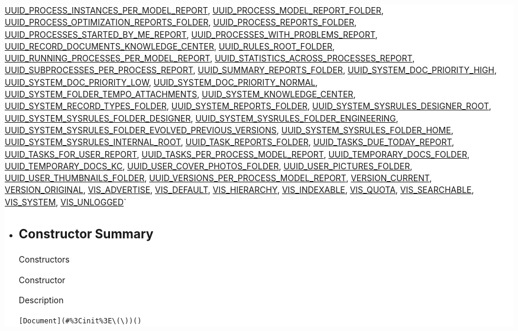 [UUID_PROCESS_INSTANCES_PER_MODEL_REPORT](../content/ContentConstants.html#UUID_PROCESS_INSTANCES_PER_MODEL_REPORT), [UUID_PROCESS_MODEL_REPORT_FOLDER](../content/ContentConstants.html#UUID_PROCESS_MODEL_REPORT_FOLDER), [UUID_PROCESS_OPTIMIZATION_REPORTS_FOLDER](../content/ContentConstants.html#UUID_PROCESS_OPTIMIZATION_REPORTS_FOLDER), [UUID_PROCESS_REPORTS_FOLDER](../content/ContentConstants.html#UUID_PROCESS_REPORTS_FOLDER), [UUID_PROCESSES_STARTED_BY_ME_REPORT](../content/ContentConstants.html#UUID_PROCESSES_STARTED_BY_ME_REPORT), [UUID_PROCESSES_WITH_PROBLEMS_REPORT](../content/ContentConstants.html#UUID_PROCESSES_WITH_PROBLEMS_REPORT), [UUID_RECORD_DOCUMENTS_KNOWLEDGE_CENTER](../content/ContentConstants.html#UUID_RECORD_DOCUMENTS_KNOWLEDGE_CENTER), [UUID_RULES_ROOT_FOLDER](../content/ContentConstants.html#UUID_RULES_ROOT_FOLDER), [UUID_RUNNING_PROCESSES_PER_MODEL_REPORT](../content/ContentConstants.html#UUID_RUNNING_PROCESSES_PER_MODEL_REPORT), [UUID_STATISTICS_ACROSS_PROCESSES_REPORT](../content/ContentConstants.html#UUID_STATISTICS_ACROSS_PROCESSES_REPORT), [UUID_SUBPROCESSES_PER_PROCESS_REPORT](../content/ContentConstants.html#UUID_SUBPROCESSES_PER_PROCESS_REPORT), [UUID_SUMMARY_REPORTS_FOLDER](../content/ContentConstants.html#UUID_SUMMARY_REPORTS_FOLDER), [UUID_SYSTEM_DOC_PRIORITY_HIGH](../content/ContentConstants.html#UUID_SYSTEM_DOC_PRIORITY_HIGH), [UUID_SYSTEM_DOC_PRIORITY_LOW](../content/ContentConstants.html#UUID_SYSTEM_DOC_PRIORITY_LOW), [UUID_SYSTEM_DOC_PRIORITY_NORMAL](../content/ContentConstants.html#UUID_SYSTEM_DOC_PRIORITY_NORMAL), [UUID_SYSTEM_FOLDER_TEMPO_ATTACHMENTS](../content/ContentConstants.html#UUID_SYSTEM_FOLDER_TEMPO_ATTACHMENTS), [UUID_SYSTEM_KNOWLEDGE_CENTER](../content/ContentConstants.html#UUID_SYSTEM_KNOWLEDGE_CENTER), [UUID_SYSTEM_RECORD_TYPES_FOLDER](../content/ContentConstants.html#UUID_SYSTEM_RECORD_TYPES_FOLDER), [UUID_SYSTEM_REPORTS_FOLDER](../content/ContentConstants.html#UUID_SYSTEM_REPORTS_FOLDER), [UUID_SYSTEM_SYSRULES_DESIGNER_ROOT](../content/ContentConstants.html#UUID_SYSTEM_SYSRULES_DESIGNER_ROOT), [UUID_SYSTEM_SYSRULES_FOLDER_DESIGNER](../content/ContentConstants.html#UUID_SYSTEM_SYSRULES_FOLDER_DESIGNER), [UUID_SYSTEM_SYSRULES_FOLDER_ENGINEERING](../content/ContentConstants.html#UUID_SYSTEM_SYSRULES_FOLDER_ENGINEERING), [UUID_SYSTEM_SYSRULES_FOLDER_EVOLVED_PREVIOUS_VERSIONS](../content/ContentConstants.html#UUID_SYSTEM_SYSRULES_FOLDER_EVOLVED_PREVIOUS_VERSIONS), [UUID_SYSTEM_SYSRULES_FOLDER_HOME](../content/ContentConstants.html#UUID_SYSTEM_SYSRULES_FOLDER_HOME), [UUID_SYSTEM_SYSRULES_INTERNAL_ROOT](../content/ContentConstants.html#UUID_SYSTEM_SYSRULES_INTERNAL_ROOT), [UUID_TASK_REPORTS_FOLDER](../content/ContentConstants.html#UUID_TASK_REPORTS_FOLDER), [UUID_TASKS_DUE_TODAY_REPORT](../content/ContentConstants.html#UUID_TASKS_DUE_TODAY_REPORT), [UUID_TASKS_FOR_USER_REPORT](../content/ContentConstants.html#UUID_TASKS_FOR_USER_REPORT), [UUID_TASKS_PER_PROCESS_MODEL_REPORT](../content/ContentConstants.html#UUID_TASKS_PER_PROCESS_MODEL_REPORT), [UUID_TEMPORARY_DOCS_FOLDER](../content/ContentConstants.html#UUID_TEMPORARY_DOCS_FOLDER), [UUID_TEMPORARY_DOCS_KC](../content/ContentConstants.html#UUID_TEMPORARY_DOCS_KC), [UUID_USER_COVER_PHOTOS_FOLDER](../content/ContentConstants.html#UUID_USER_COVER_PHOTOS_FOLDER), [UUID_USER_PICTURES_FOLDER](../content/ContentConstants.html#UUID_USER_PICTURES_FOLDER), [UUID_USER_THUMBNAILS_FOLDER](../content/ContentConstants.html#UUID_USER_THUMBNAILS_FOLDER), [UUID_VERSIONS_PER_PROCESS_MODEL_REPORT](../content/ContentConstants.html#UUID_VERSIONS_PER_PROCESS_MODEL_REPORT), [VERSION_CURRENT](../content/ContentConstants.html#VERSION_CURRENT), [VERSION_ORIGINAL](../content/ContentConstants.html#VERSION_ORIGINAL), [VIS_ADVERTISE](../content/ContentConstants.html#VIS_ADVERTISE), [VIS_DEFAULT](../content/ContentConstants.html#VIS_DEFAULT), [VIS_HIERARCHY](../content/ContentConstants.html#VIS_HIERARCHY), [VIS_INDEXABLE](../content/ContentConstants.html#VIS_INDEXABLE), [VIS_QUOTA](../content/ContentConstants.html#VIS_QUOTA), [VIS_SEARCHABLE](../content/ContentConstants.html#VIS_SEARCHABLE), [VIS_SYSTEM](../content/ContentConstants.html#VIS_SYSTEM), [VIS_UNLOGGED](../content/ContentConstants.html#VIS_UNLOGGED)`

-   ## Constructor Summary

    Constructors

    Constructor

    Description

    `[Document](#%3Cinit%3E\(\))()`

